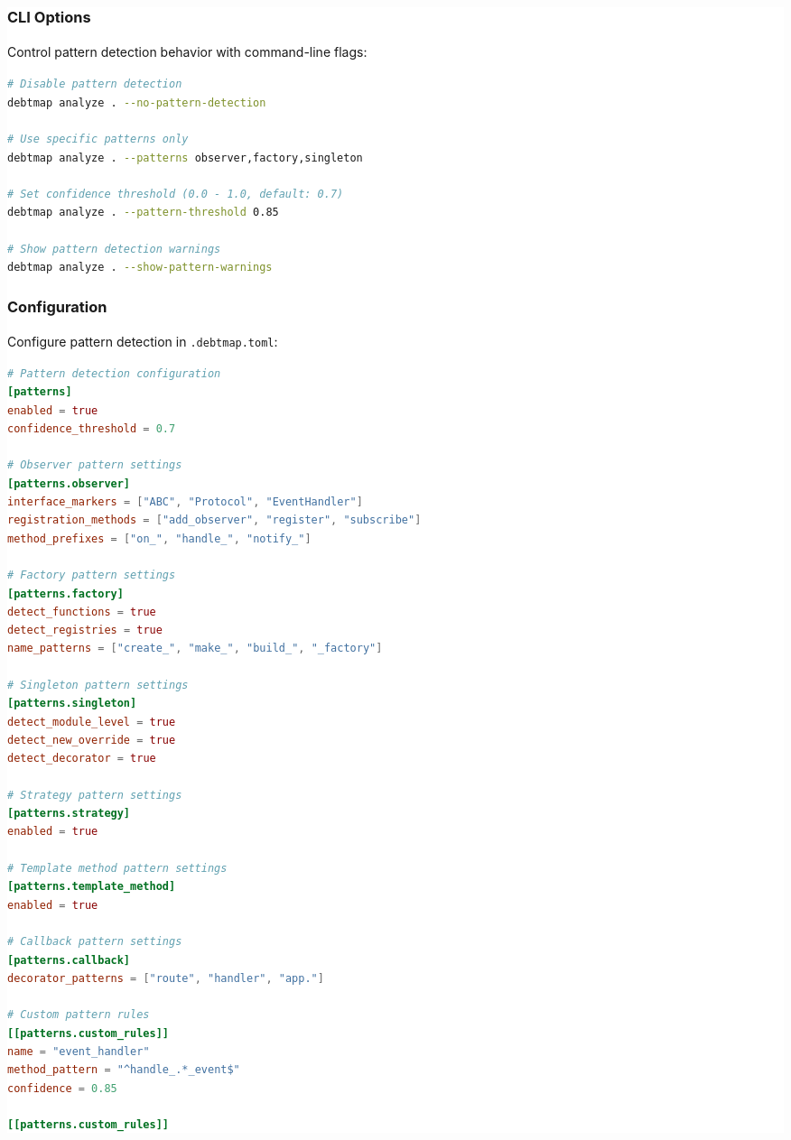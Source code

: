 ### CLI Options

Control pattern detection behavior with command-line flags:

```bash
# Disable pattern detection
debtmap analyze . --no-pattern-detection

# Use specific patterns only
debtmap analyze . --patterns observer,factory,singleton

# Set confidence threshold (0.0 - 1.0, default: 0.7)
debtmap analyze . --pattern-threshold 0.85

# Show pattern detection warnings
debtmap analyze . --show-pattern-warnings
```

### Configuration

Configure pattern detection in `.debtmap.toml`:

```toml
# Pattern detection configuration
[patterns]
enabled = true
confidence_threshold = 0.7

# Observer pattern settings
[patterns.observer]
interface_markers = ["ABC", "Protocol", "EventHandler"]
registration_methods = ["add_observer", "register", "subscribe"]
method_prefixes = ["on_", "handle_", "notify_"]

# Factory pattern settings
[patterns.factory]
detect_functions = true
detect_registries = true
name_patterns = ["create_", "make_", "build_", "_factory"]

# Singleton pattern settings
[patterns.singleton]
detect_module_level = true
detect_new_override = true
detect_decorator = true

# Strategy pattern settings
[patterns.strategy]
enabled = true

# Template method pattern settings
[patterns.template_method]
enabled = true

# Callback pattern settings
[patterns.callback]
decorator_patterns = ["route", "handler", "app."]

# Custom pattern rules
[[patterns.custom_rules]]
name = "event_handler"
method_pattern = "^handle_.*_event$"
confidence = 0.85

[[patterns.custom_rules]]
```